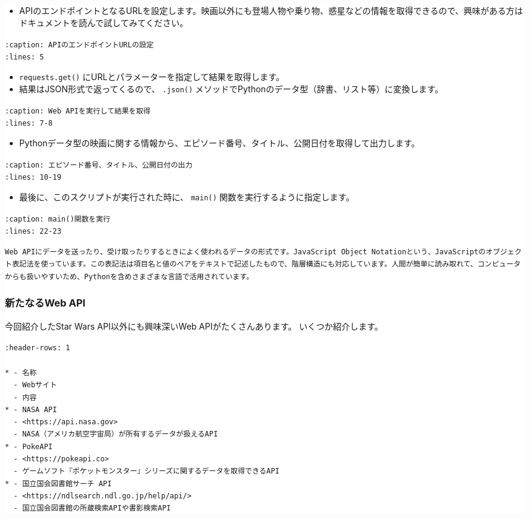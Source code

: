 * APIのエンドポイントとなるURLを設定します。映画以外にも登場人物や乗り物、惑星などの情報を取得できるので、興味がある方はドキュメントを読んで試してみてください。

```{literalinclude} films.py
:caption: APIのエンドポイントURLの設定
:lines: 5
```

* `requests.get()` にURLとパラメーターを指定して結果を取得します。
* 結果はJSON形式で返ってくるので、 `.json()` メソッドでPythonのデータ型（辞書、リスト等）に変換します。

```{literalinclude} films.py
:caption: Web APIを実行して結果を取得
:lines: 7-8
```

* Pythonデータ型の映画に関する情報から、エピソード番号、タイトル、公開日付を取得して出力します。

```{literalinclude} films.py
:caption: エピソード番号、タイトル、公開日付の出力
:lines: 10-19
```

* 最後に、このスクリプトが実行された時に、 `main()` 関数を実行するように指定します。

```{literalinclude} films.py
:caption: main()関数を実行
:lines: 22-23
```

```{index} JSON形式
```

```{admonition} コラム: JSON形式
Web APIにデータを送ったり、受け取ったりするときによく使われるデータの形式です。JavaScript Object Notationという、JavaScriptのオブジェクト表記法を使っています。この表記法は項目名と値のペアをテキストで記述したもので、階層構造にも対応しています。人間が簡単に読み取れて、コンピュータからも扱いやすいため、Pythonを含めさまざまな言語で活用されています。
```

### 新たなるWeb API

今回紹介したStar Wars API以外にも興味深いWeb APIがたくさんあります。
いくつか紹介します。

```{list-table}
:header-rows: 1

* - 名称
  - Webサイト
  - 内容
* - NASA API
  - <https://api.nasa.gov>
  - NASA（アメリカ航空宇宙局）が所有するデータが扱えるAPI
* - PokeAPI
  - <https://pokeapi.co>
  - ゲームソフト『ポケットモンスター』シリーズに関するデータを取得できるAPI
* - 国立国会図書館サーチ API
  - <https://ndlsearch.ndl.go.jp/help/api/>
  - 国立国会図書館の所蔵検索APIや書影検索API
```
